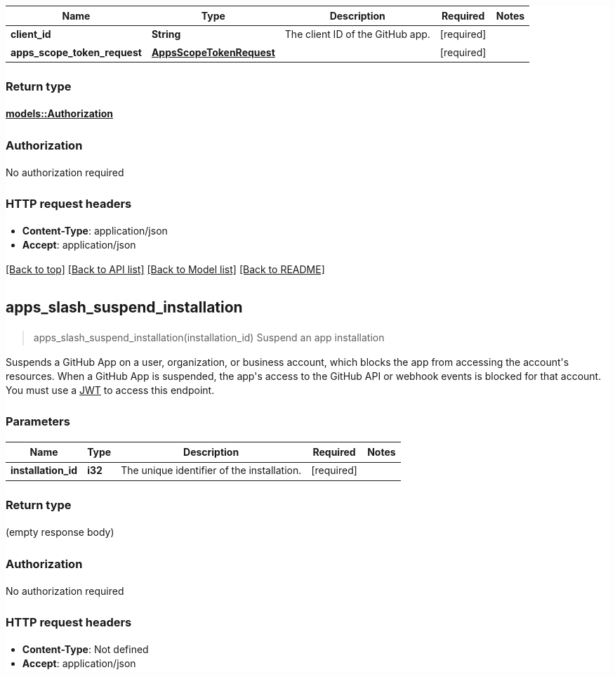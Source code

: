 
Name | Type | Description  | Required | Notes
------------- | ------------- | ------------- | ------------- | -------------
**client_id** | **String** | The client ID of the GitHub app. | [required] |
**apps_scope_token_request** | [**AppsScopeTokenRequest**](AppsScopeTokenRequest.md) |  | [required] |

### Return type

[**models::Authorization**](authorization.md)

### Authorization

No authorization required

### HTTP request headers

- **Content-Type**: application/json
- **Accept**: application/json

[[Back to top]](#) [[Back to API list]](../README.md#documentation-for-api-endpoints) [[Back to Model list]](../README.md#documentation-for-models) [[Back to README]](../README.md)


## apps_slash_suspend_installation

> apps_slash_suspend_installation(installation_id)
Suspend an app installation

Suspends a GitHub App on a user, organization, or business account, which blocks the app from accessing the account's resources. When a GitHub App is suspended, the app's access to the GitHub API or webhook events is blocked for that account.  You must use a [JWT](https://docs.github.com/apps/building-github-apps/authenticating-with-github-apps/#authenticating-as-a-github-app) to access this endpoint.

### Parameters


Name | Type | Description  | Required | Notes
------------- | ------------- | ------------- | ------------- | -------------
**installation_id** | **i32** | The unique identifier of the installation. | [required] |

### Return type

 (empty response body)

### Authorization

No authorization required

### HTTP request headers

- **Content-Type**: Not defined
- **Accept**: application/json

